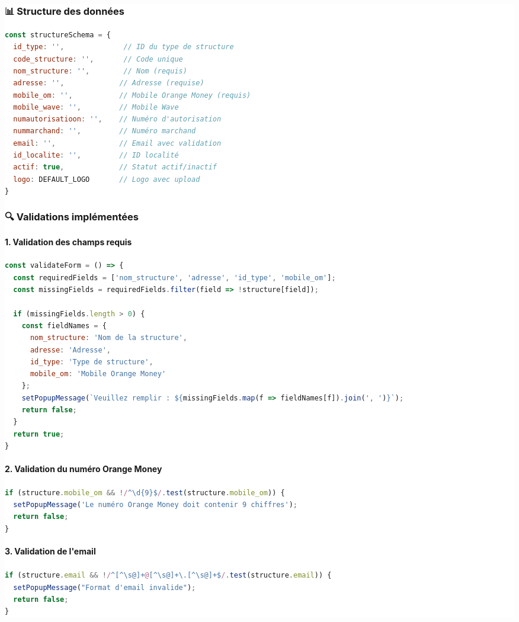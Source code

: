 ### 📊 Structure des données

```javascript
const structureSchema = {
  id_type: '',              // ID du type de structure
  code_structure: '',       // Code unique
  nom_structure: '',        // Nom (requis)
  adresse: '',             // Adresse (requise)
  mobile_om: '',           // Mobile Orange Money (requis)
  mobile_wave: '',         // Mobile Wave
  numautorisatioon: '',    // Numéro d'autorisation
  nummarchand: '',         // Numéro marchand
  email: '',               // Email avec validation
  id_localite: '',         // ID localité
  actif: true,             // Statut actif/inactif
  logo: DEFAULT_LOGO       // Logo avec upload
}
```

### 🔍 Validations implémentées

#### 1. Validation des champs requis
```javascript
const validateForm = () => {
  const requiredFields = ['nom_structure', 'adresse', 'id_type', 'mobile_om'];
  const missingFields = requiredFields.filter(field => !structure[field]);

  if (missingFields.length > 0) {
    const fieldNames = {
      nom_structure: 'Nom de la structure',
      adresse: 'Adresse',
      id_type: 'Type de structure',
      mobile_om: 'Mobile Orange Money'
    };
    setPopupMessage(`Veuillez remplir : ${missingFields.map(f => fieldNames[f]).join(', ')}`);
    return false;
  }
  return true;
}
```

#### 2. Validation du numéro Orange Money
```javascript
if (structure.mobile_om && !/^\d{9}$/.test(structure.mobile_om)) {
  setPopupMessage('Le numéro Orange Money doit contenir 9 chiffres');
  return false;
}
```

#### 3. Validation de l'email
```javascript
if (structure.email && !/^[^\s@]+@[^\s@]+\.[^\s@]+$/.test(structure.email)) {
  setPopupMessage("Format d'email invalide");
  return false;
}
```
